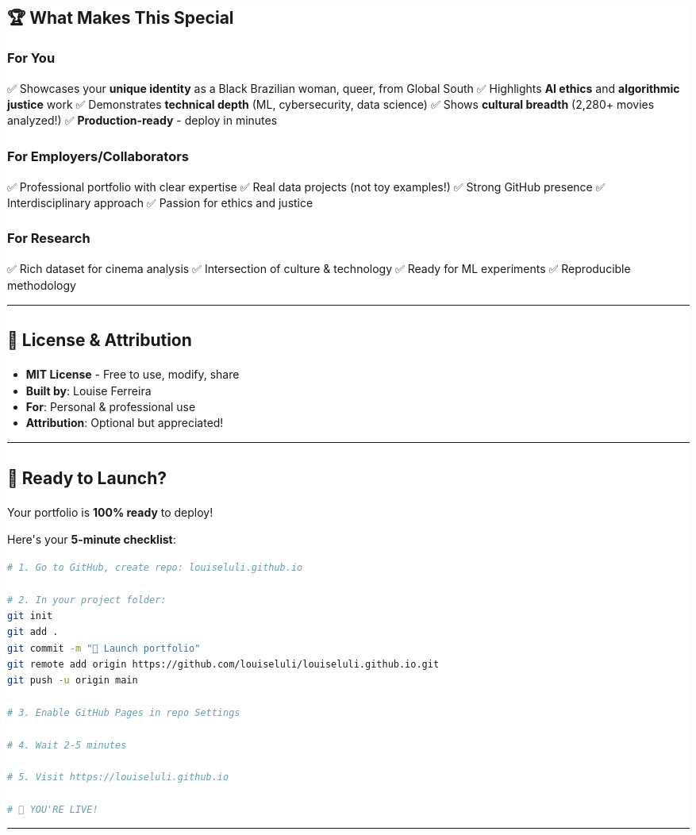 
## 🏆 What Makes This Special

### For You
✅ Showcases your **unique identity** as a Black Brazilian woman, queer, from Global South
✅ Highlights **AI ethics** and **algorithmic justice** work
✅ Demonstrates **technical depth** (ML, cybersecurity, data science)
✅ Shows **cultural breadth** (2,280+ movies analyzed!)
✅ **Production-ready** - deploy in minutes

### For Employers/Collaborators
✅ Professional portfolio with clear expertise
✅ Real data projects (not toy examples!)
✅ Strong GitHub presence
✅ Interdisciplinary approach
✅ Passion for ethics and justice

### For Research
✅ Rich dataset for cinema analysis
✅ Intersection of culture & technology
✅ Ready for ML experiments
✅ Reproducible methodology

---

## 📝 License & Attribution

- **MIT License** - Free to use, modify, share
- **Built by**: Louise Ferreira
- **For**: Personal & professional use
- **Attribution**: Optional but appreciated!

---

## 🚀 Ready to Launch?

Your portfolio is **100% ready** to deploy! 

Here's your **5-minute checklist**:

```bash
# 1. Go to GitHub, create repo: louiseluli.github.io

# 2. In your project folder:
git init
git add .
git commit -m "🚀 Launch portfolio"
git remote add origin https://github.com/louiseluli/louiseluli.github.io.git
git push -u origin main

# 3. Enable GitHub Pages in repo Settings

# 4. Wait 2-5 minutes

# 5. Visit https://louiseluli.github.io

# 🎉 YOU'RE LIVE!
```

---